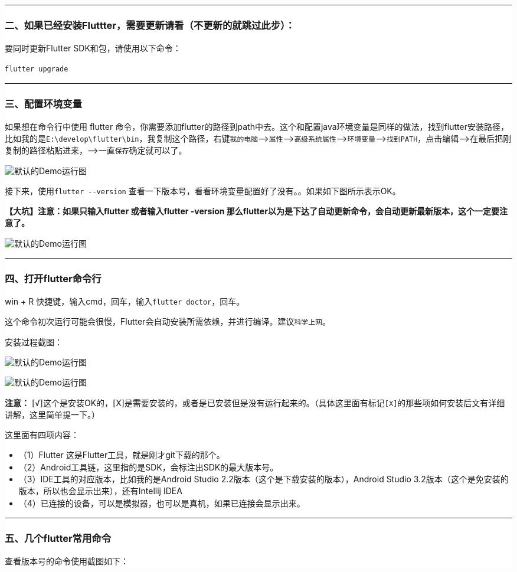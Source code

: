 ----

###  二、如果已经安装Fluttter，需要更新请看（不更新的就跳过此步）：

要同时更新Flutter SDK和包，请使用以下命令：

    flutter upgrade

----

###  三、配置环境变量

如果想在命令行中使用 flutter 命令，你需要添加flutter的路径到path中去。这个和配置java环境变量是同样的做法，找到flutter安装路径，比如我的是`E:\develop\flutter\bin`，我复制这个路径，右键`我的电脑`-->`属性`-->`高级系统属性`-->`环境变量`-->`找到PATH`，点击编辑-->在最后把刚复制的路径粘贴进来，-->一直`保存`确定就可以了。

![默认的Demo运行图](https://github.com/AweiLoveAndroid/Flutter-learning/blob/master/pics/path1.png?raw=true)

接下来，使用`flutter --version` 查看一下版本号，看看环境变量配置好了没有。。如果如下图所示表示OK。

**【大坑】注意：如果只输入flutter  或者输入flutter -version   那么flutter以为是下达了自动更新命令，会自动更新最新版本，这个一定要注意了。**

![默认的Demo运行图](https://github.com/AweiLoveAndroid/Flutter-learning/blob/master/pics/path2.png?raw=true)

----

###  四、打开flutter命令行

win + R 快捷键，输入cmd，回车，输入`flutter doctor`，回车。

这个命令初次运行可能会很慢，Flutter会自动安装所需依赖，并进行编译。建议`科学上网`。

安装过程截图：


![默认的Demo运行图](https://github.com/AweiLoveAndroid/Flutter-learning/blob/master/pics/flutter-dos1.png?raw=true)

![默认的Demo运行图](https://github.com/AweiLoveAndroid/Flutter-learning/blob/master/pics/flutter-dos2.png?raw=true)

**注意：**
[√]这个是安装OK的，[X]是需要安装的，或者是已安装但是没有运行起来的。（具体这里面有标记`[X]`的那些项如何安装后文有详细讲解，这里简单提一下。）

这里面有四项内容：

* （1）Flutter 这是Flutter工具，就是刚才git下载的那个。
* （2）Android工具链，这里指的是SDK，会标注出SDK的最大版本号。
* （3）IDE工具的对应版本，比如我的是Android Studio 2.2版本（这个是下载安装的版本），Android Studio 3.2版本（这个是免安装的版本，所以也会显示出来），还有Intellij IDEA
* （4）已连接的设备，可以是模拟器，也可以是真机，如果已连接会显示出来。

----

###  五、几个flutter常用命令

查看版本号的命令使用截图如下：
